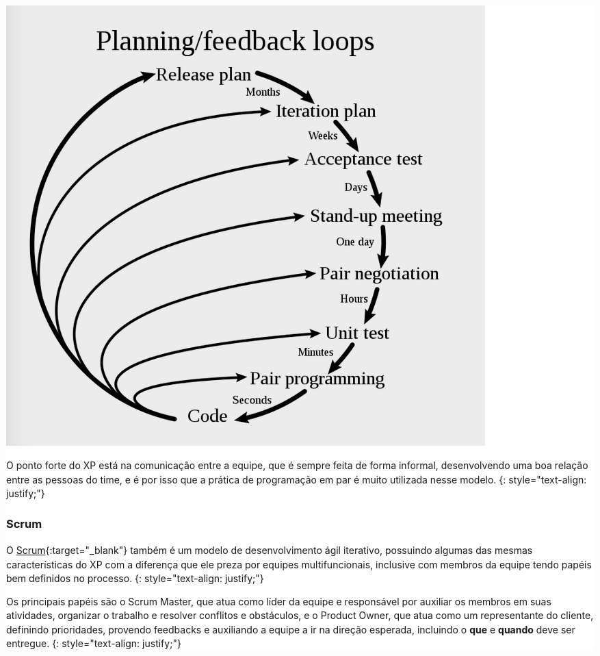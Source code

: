 ![xp](/assets/img/posts/processos-de-software/xp.png)

O ponto forte do XP está na comunicação entre a equipe, que é sempre feita de forma informal, desenvolvendo uma boa relação entre as pessoas do time, e é por isso que a prática de programação em par é muito utilizada nesse modelo.
{: style="text-align: justify;"}

### Scrum

O [Scrum](http://www.desenvolvimentoagil.com.br/scrum/){:target="_blank"} também é um modelo de desenvolvimento ágil iterativo, possuindo algumas das mesmas características do XP com a diferença que ele preza por equipes multifuncionais, inclusive com membros da equipe tendo papéis bem definidos no processo.
{: style="text-align: justify;"}

Os principais papéis são o Scrum Master, que atua como líder da equipe e responsável por auxiliar os membros em suas atividades, organizar o trabalho e resolver conflitos e obstáculos, e o Product Owner, que atua como um representante do cliente, definindo prioridades, provendo feedbacks e auxiliando a equipe a ir na direção esperada, incluindo o **que** e **quando** deve ser entregue.
{: style="text-align: justify;"}
